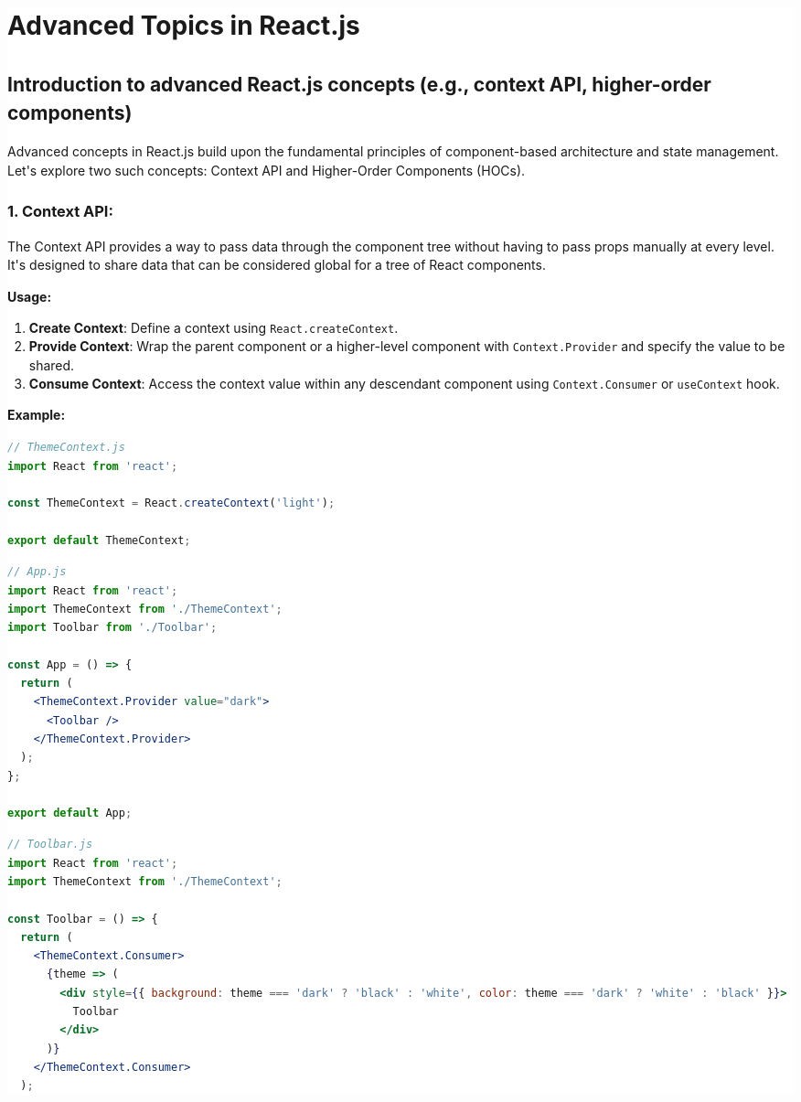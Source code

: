 # Advanced Topics in React.js

## Introduction to advanced React.js concepts (e.g., context API, higher-order components)

Advanced concepts in React.js build upon the fundamental principles of component-based architecture and state management. Let's explore two such concepts: Context API and Higher-Order Components (HOCs).

### 1. Context API:

The Context API provides a way to pass data through the component tree without having to pass props manually at every level. It's designed to share data that can be considered global for a tree of React components.

**Usage:**
1. **Create Context**: Define a context using `React.createContext`.
2. **Provide Context**: Wrap the parent component or a higher-level component with `Context.Provider` and specify the value to be shared.
3. **Consume Context**: Access the context value within any descendant component using `Context.Consumer` or `useContext` hook.

**Example:**
```jsx
// ThemeContext.js
import React from 'react';

const ThemeContext = React.createContext('light');

export default ThemeContext;
```

```jsx
// App.js
import React from 'react';
import ThemeContext from './ThemeContext';
import Toolbar from './Toolbar';

const App = () => {
  return (
    <ThemeContext.Provider value="dark">
      <Toolbar />
    </ThemeContext.Provider>
  );
};

export default App;
```

```jsx
// Toolbar.js
import React from 'react';
import ThemeContext from './ThemeContext';

const Toolbar = () => {
  return (
    <ThemeContext.Consumer>
      {theme => (
        <div style={{ background: theme === 'dark' ? 'black' : 'white', color: theme === 'dark' ? 'white' : 'black' }}>
          Toolbar
        </div>
      )}
    </ThemeContext.Consumer>
  );
```